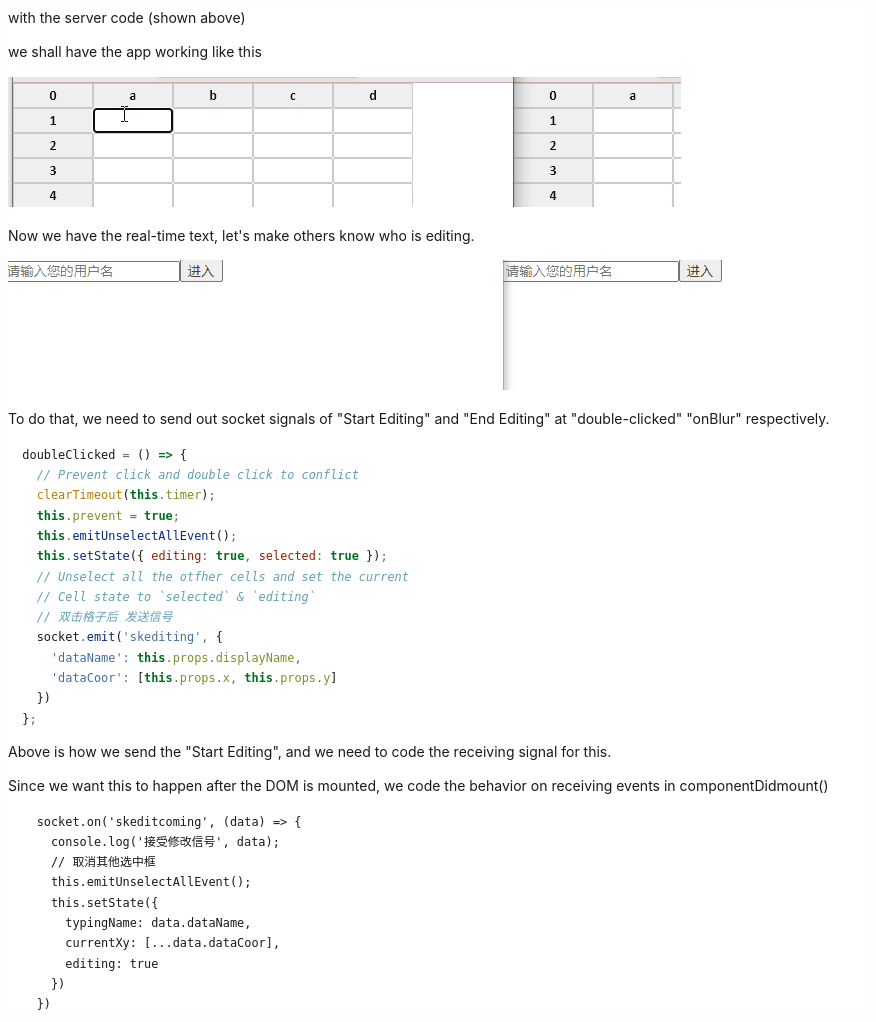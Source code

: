 with the server code (shown above)

we shall have the app working like this

![2](https://github.com/Codhog/cooperative-react-spread-sheet/blob/24f5ddffa6f3e3ede3e436fa269f0e816d3a672f/images/2.gif?raw=true)


Now we have the real-time text, let's make others know who is editing.



![3](https://github.com/Codhog/cooperative-react-spread-sheet/blob/da90f93d30f5953a8021ab57ca869092d9c1f4d4/images/3.gif?raw=true)



To do that, we need to send out socket signals of "Start Editing" and "End Editing" at "double-clicked" "onBlur" respectively.

```js
  doubleClicked = () => {
    // Prevent click and double click to conflict
    clearTimeout(this.timer);
    this.prevent = true;
    this.emitUnselectAllEvent();
    this.setState({ editing: true, selected: true });
    // Unselect all the otfher cells and set the current
    // Cell state to `selected` & `editing`
    // 双击格子后 发送信号
    socket.emit('skediting', {
      'dataName': this.props.displayName,
      'dataCoor': [this.props.x, this.props.y]
    })
  };
```

Above is how we send the  "Start Editing", and we need to code the receiving signal for this.

Since we want this to happen after the DOM is mounted, we code the behavior on receiving events in componentDidmount()

```
    socket.on('skeditcoming', (data) => {
      console.log('接受修改信号', data);
      // 取消其他选中框
      this.emitUnselectAllEvent();
      this.setState({
        typingName: data.dataName,
        currentXy: [...data.dataCoor],
        editing: true
      })
    })
```
